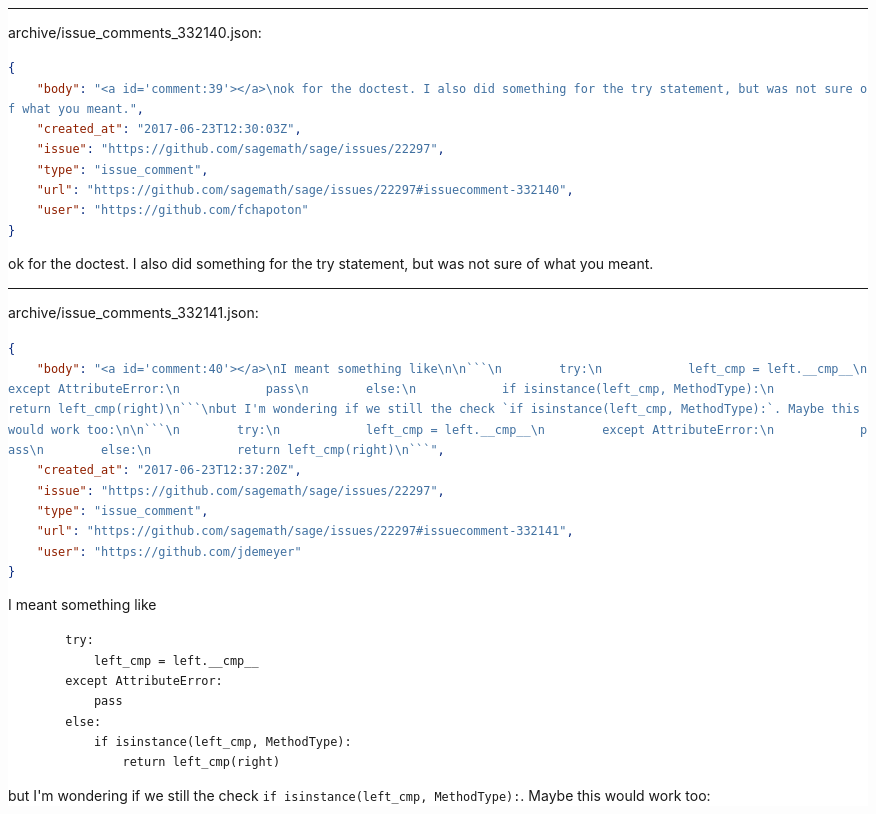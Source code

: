 


---

archive/issue_comments_332140.json:
```json
{
    "body": "<a id='comment:39'></a>\nok for the doctest. I also did something for the try statement, but was not sure of what you meant.",
    "created_at": "2017-06-23T12:30:03Z",
    "issue": "https://github.com/sagemath/sage/issues/22297",
    "type": "issue_comment",
    "url": "https://github.com/sagemath/sage/issues/22297#issuecomment-332140",
    "user": "https://github.com/fchapoton"
}
```

<a id='comment:39'></a>
ok for the doctest. I also did something for the try statement, but was not sure of what you meant.



---

archive/issue_comments_332141.json:
```json
{
    "body": "<a id='comment:40'></a>\nI meant something like\n\n```\n        try:\n            left_cmp = left.__cmp__\n        except AttributeError:\n            pass\n        else:\n            if isinstance(left_cmp, MethodType):\n                return left_cmp(right)\n```\nbut I'm wondering if we still the check `if isinstance(left_cmp, MethodType):`. Maybe this would work too:\n\n```\n        try:\n            left_cmp = left.__cmp__\n        except AttributeError:\n            pass\n        else:\n            return left_cmp(right)\n```",
    "created_at": "2017-06-23T12:37:20Z",
    "issue": "https://github.com/sagemath/sage/issues/22297",
    "type": "issue_comment",
    "url": "https://github.com/sagemath/sage/issues/22297#issuecomment-332141",
    "user": "https://github.com/jdemeyer"
}
```

<a id='comment:40'></a>
I meant something like

```
        try:
            left_cmp = left.__cmp__
        except AttributeError:
            pass
        else:
            if isinstance(left_cmp, MethodType):
                return left_cmp(right)
```
but I'm wondering if we still the check `if isinstance(left_cmp, MethodType):`. Maybe this would work too:
